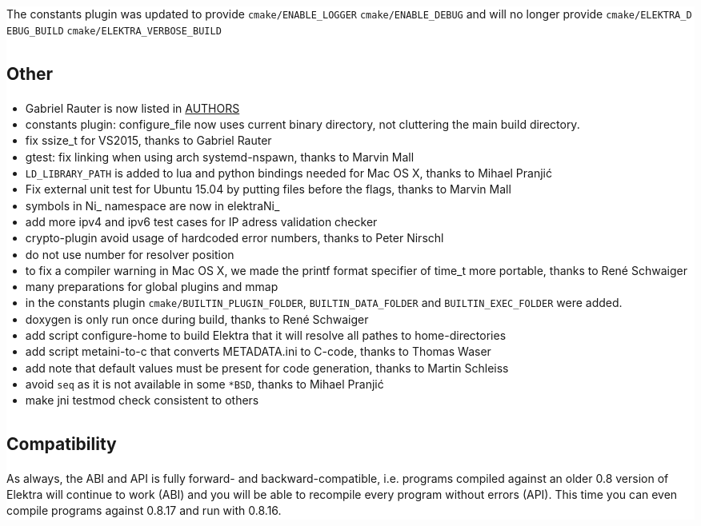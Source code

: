 
The constants plugin was updated to provide `cmake/ENABLE_LOGGER` `cmake/ENABLE_DEBUG`
and will no longer provide `cmake/ELEKTRA_DEBUG_BUILD` `cmake/ELEKTRA_VERBOSE_BUILD`


## Other

- Gabriel Rauter is now listed in
  [AUTHORS](https://github.com/elektrainitiative/libelektra/tree/master/doc/AUTHORS)
- constants plugin: configure_file now uses current binary directory, not cluttering
  the main build directory.
- fix ssize_t for VS2015,
  thanks to Gabriel Rauter
- gtest: fix linking when using arch systemd-nspawn,
  thanks to Marvin Mall
- `LD_LIBRARY_PATH` is added to lua and python bindings needed for Mac OS X,
  thanks to Mihael Pranjić
- Fix external unit test for Ubuntu 15.04 by putting files before
  the flags,
  thanks to Marvin Mall
- symbols in Ni_ namespace are now in elektraNi_
- add more ipv4 and ipv6 test cases for IP adress validation
  checker
- crypto-plugin avoid usage of hardcoded error numbers,
  thanks to Peter Nirschl
- do not use number for resolver position
- to fix a compiler warning in Mac OS X, we made the printf
  format specifier of time_t more portable,
  thanks to René Schwaiger
- many preparations for global plugins and mmap
- in the constants plugin `cmake/BUILTIN_PLUGIN_FOLDER`, `BUILTIN_DATA_FOLDER`
  and `BUILTIN_EXEC_FOLDER` were added.
- doxygen is only run once during build,
  thanks to René Schwaiger
- add script configure-home to build Elektra
  that it will resolve all pathes to home-directories
- add script metaini-to-c that converts METADATA.ini
  to C-code, thanks to Thomas Waser
- add note that default values must be present for
  code generation, thanks to Martin Schleiss
- avoid `seq` as it is not available in some `*BSD`,
  thanks to Mihael Pranjić
- make jni testmod check consistent to others



## Compatibility

As always, the ABI and API is fully forward- and backward-compatible, i.e. programs
compiled against an older 0.8 version of Elektra will continue to work
(ABI) and you will be able to recompile every program without errors
(API). This time you can even compile programs against 0.8.17 and run with 0.8.16.
